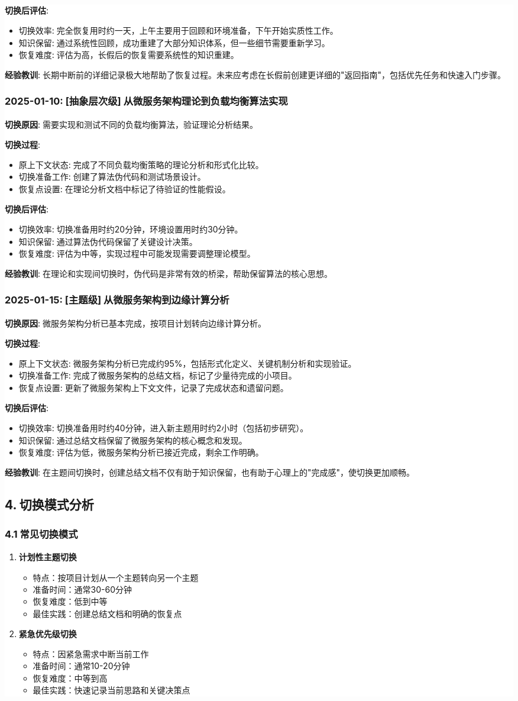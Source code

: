 **切换后评估**:

- 切换效率: 完全恢复用时约一天，上午主要用于回顾和环境准备，下午开始实质性工作。
- 知识保留: 通过系统性回顾，成功重建了大部分知识体系，但一些细节需要重新学习。
- 恢复难度: 评估为高，长假后的恢复需要系统性的知识重建。

**经验教训**: 长期中断前的详细记录极大地帮助了恢复过程。未来应考虑在长假前创建更详细的"返回指南"，包括优先任务和快速入门步骤。

### 2025-01-10: [抽象层次级] 从微服务架构理论到负载均衡算法实现

**切换原因**: 需要实现和测试不同的负载均衡算法，验证理论分析结果。

**切换过程**:

- 原上下文状态: 完成了不同负载均衡策略的理论分析和形式化比较。
- 切换准备工作: 创建了算法伪代码和测试场景设计。
- 恢复点设置: 在理论分析文档中标记了待验证的性能假设。

**切换后评估**:

- 切换效率: 切换准备用时约20分钟，环境设置用时约30分钟。
- 知识保留: 通过算法伪代码保留了关键设计决策。
- 恢复难度: 评估为中等，实现过程中可能发现需要调整理论模型。

**经验教训**: 在理论和实现间切换时，伪代码是非常有效的桥梁，帮助保留算法的核心思想。

### 2025-01-15: [主题级] 从微服务架构到边缘计算分析

**切换原因**: 微服务架构分析已基本完成，按项目计划转向边缘计算分析。

**切换过程**:

- 原上下文状态: 微服务架构分析已完成约95%，包括形式化定义、关键机制分析和实现验证。
- 切换准备工作: 完成了微服务架构的总结文档，标记了少量待完成的小项目。
- 恢复点设置: 更新了微服务架构上下文文件，记录了完成状态和遗留问题。

**切换后评估**:

- 切换效率: 切换准备用时约40分钟，进入新主题用时约2小时（包括初步研究）。
- 知识保留: 通过总结文档保留了微服务架构的核心概念和发现。
- 恢复难度: 评估为低，微服务架构分析已接近完成，剩余工作明确。

**经验教训**: 在主题间切换时，创建总结文档不仅有助于知识保留，也有助于心理上的"完成感"，使切换更加顺畅。

## 4. 切换模式分析

### 4.1 常见切换模式

1. **计划性主题切换**
   - 特点：按项目计划从一个主题转向另一个主题
   - 准备时间：通常30-60分钟
   - 恢复难度：低到中等
   - 最佳实践：创建总结文档和明确的恢复点

2. **紧急优先级切换**
   - 特点：因紧急需求中断当前工作
   - 准备时间：通常10-20分钟
   - 恢复难度：中等到高
   - 最佳实践：快速记录当前思路和关键决策点
